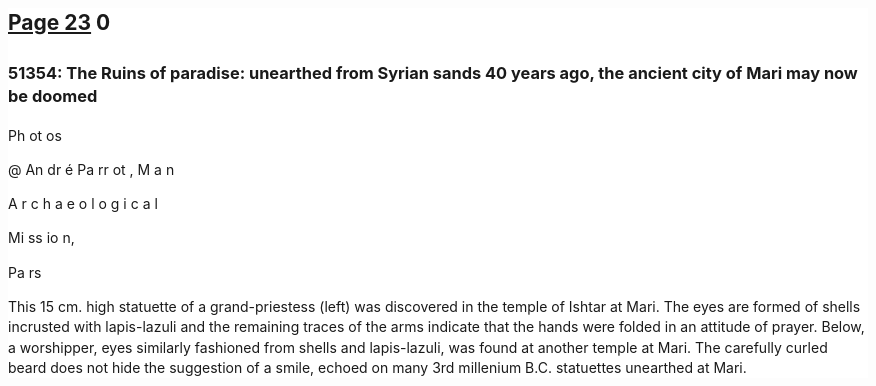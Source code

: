 ## [Page 23](074890engo.pdf#page=23) 0

### 51354: The Ruins of paradise: unearthed from Syrian sands 40 years ago, the ancient city of Mari may now be doomed

  Ph
ot
os
 
@ 
An
dr
é 
Pa
rr
ot
, 
M
a
n
 
A
r
c
h
a
e
o
l
o
g
i
c
a
l
 
Mi
ss
io
n,
 
Pa
rs
 
This 15 cm. high statuette of a grand-priestess 
(left) was discovered in the temple of Ishtar 
at Mari. The eyes are formed of shells 
incrusted with lapis-lazuli and the remaining 
traces of the arms indicate that the hands 
were folded in an attitude of prayer. Below, 
a worshipper, eyes similarly fashioned from 
shells and lapis-lazuli, was found at another 
temple at Mari. The carefully curled beard 
does not hide the suggestion of a smile, 
echoed on many 3rd millenium B.C. statuettes 
unearthed at Mari. 
 